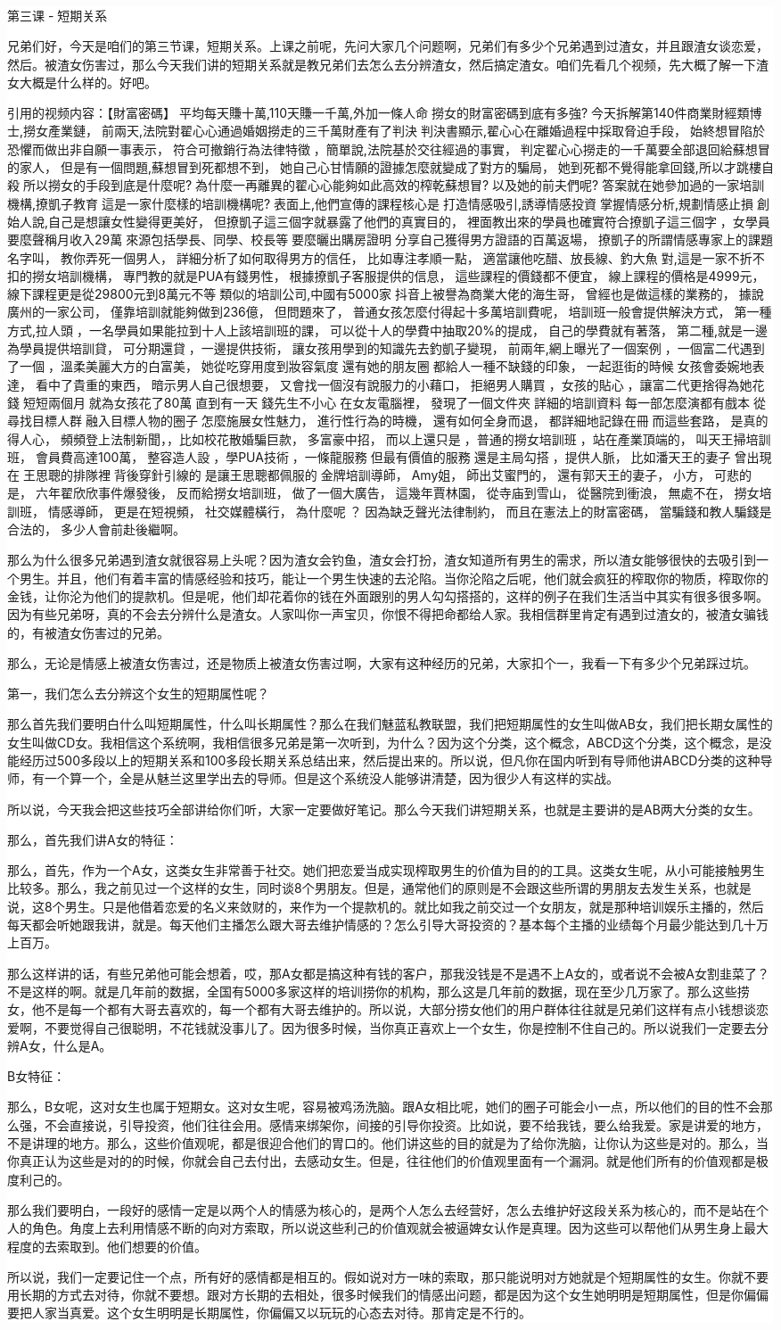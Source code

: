 第三课 - 短期关系

兄弟们好，今天是咱们的第三节课，短期关系。上课之前呢，先问大家几个问题啊，兄弟们有多少个兄弟遇到过渣女，并且跟渣女谈恋爱，然后。被渣女伤害过，那么今天我们讲的短期关系就是教兄弟们去怎么去分辨渣女，然后搞定渣女。咱们先看几个视频，先大概了解一下渣女大概是什么样的。好吧。

引用的视频内容：【財富密碼】 平均每天賺十萬,110天賺一千萬,外加一條人命 撈女的財富密碼到底有多強? 今天拆解第140件商業財經類博士,撈女產業鏈， 前兩天,法院對翟心心通過婚姻撈走的三千萬財產有了判決 判決書顯示,翟心心在離婚過程中採取脅迫手段， 始終想冒陷於恐懼而做出非自願一事表示， 符合可撤銷行為法律特徵 ，簡單說,法院基於交往經過的事實， 判定翟心心撈走的一千萬要全部退回給蘇想冒的家人， 但是有一個問題,蘇想冒到死都想不到， 她自己心甘情願的證據怎麼就變成了對方的騙局， 她到死都不覺得能拿回錢,所以才跳樓自殺 所以撈女的手段到底是什麼呢? 為什麼一再離異的翟心心能夠如此高效的榨乾蘇想冒? 以及她的前夫們呢? 答案就在她參加過的一家培訓機構,撩凱子教育 這是一家什麼樣的培訓機構呢? 表面上,他們宣傳的課程核心是 打造情感吸引,誘導情感投資 掌握情感分析,規劃情感止損 創始人說,自己是想讓女性變得更美好， 但撩凱子這三個字就暴露了他們的真實目的， 裡面教出來的學員也確實符合撩凱子這三個字 ，女學員要麼聲稱月收入29萬 來源包括學長、同學、校長等 要麼曬出購房證明 分享自己獲得男方證語的百萬返場， 撩凱子的所謂情感專家上的課題名字叫， 教你弄死一個男人， 詳細分析了如何取得男方的信任， 比如專注孝順一點， 適當讓他吃醋、放長線、釣大魚 對,這是一家不折不扣的撈女培訓機構， 專門教的就是PUA有錢男性， 根據撩凱子客服提供的信息， 這些課程的價錢都不便宜， 線上課程的價格是4999元， 線下課程更是從29800元到8萬元不等 類似的培訓公司,中國有5000家 抖音上被譽為商業大佬的海生哥， 曾經也是做這樣的業務的， 據說廣州的一家公司， 僅靠培訓就能夠做到236億， 但問題來了， 普通女孩怎麼付得起十多萬培訓費呢， 培訓班一般會提供解決方式， 第一種方式,拉人頭 ，一名學員如果能拉到十人上該培訓班的課， 可以從十人的學費中抽取20%的提成， 自己的學費就有著落， 第二種,就是一邊為學員提供培訓貸， 可分期還貸 ，一邊提供技術， 讓女孩用學到的知識先去釣凱子變現， 前兩年,網上曝光了一個案例 ，一個富二代遇到了一個 ，溫柔美麗大方的白富美， 她從吃穿用度到妝容氣度 還有她的朋友圈 都給人一種不缺錢的印象， 一起逛街的時候 女孩會委婉地表達， 看中了貴重的東西， 暗示男人自己很想要， 又會找一個沒有說服力的小藉口， 拒絕男人購買 ，女孩的貼心 ，讓富二代更捨得為她花錢 短短兩個月 就為女孩花了80萬 直到有一天 錢先生不小心 在女友電腦裡， 發現了一個文件夾 詳細的培訓資料 每一部怎麼演都有戲本 從尋找目標人群 融入目標人物的圈子 怎麼施展女性魅力， 進行性行為的時機， 還有如何全身而退， 都詳細地記錄在冊 而這些套路， 是真的得人心， 頻頻登上法制新聞，，比如校花散婚騙巨款， 多富豪中招， 而以上還只是 ，普通的撈女培訓班 ，站在產業頂端的， 叫天王掃培訓班， 會員費高達100萬， 整容造人設 ，學PUA技術 ，一條龍服務 但最有價值的服務 還是主局勾搭 ，提供人脈， 比如潘天王的妻子 曾出現在 王思聰的排隊裡 背後穿針引線的 是讓王思聰都佩服的 金牌培訓導師， Amy姐， 師出艾蜜門的， 還有郭天王的妻子， 小方， 可悲的是， 六年翟欣欣事件爆發後， 反而給撈女培訓班， 做了一個大廣告， 這幾年賈林園， 從寺庙到雪山， 從醫院到衝浪， 無處不在， 撈女培訓班， 情感導師， 更是在短視頻， 社交媒體橫行， 為什麼呢 ？ 因為缺乏聲光法律制約， 而且在憲法上的財富密碼， 當騙錢和教人騙錢是合法的， 多少人會前赴後繼啊。

那么为什么很多兄弟遇到渣女就很容易上头呢？因为渣女会钓鱼，渣女会打扮，渣女知道所有男生的需求，所以渣女能够很快的去吸引到一个男生。并且，他们有着丰富的情感经验和技巧，能让一个男生快速的去沦陷。当你沦陷之后呢，他们就会疯狂的榨取你的物质，榨取你的金钱，让你沦为他们的提款机。但是呢，他们却花着你的钱在外面跟别的男人勾勾搭搭的，这样的例子在我们生活当中其实有很多很多啊。因为有些兄弟呀，真的不会去分辨什么是渣女。人家叫你一声宝贝，你恨不得把命都给人家。我相信群里肯定有遇到过渣女的，被渣女骗钱的，有被渣女伤害过的兄弟。

那么，无论是情感上被渣女伤害过，还是物质上被渣女伤害过啊，大家有这种经历的兄弟，大家扣个一，我看一下有多少个兄弟踩过坑。

第一，我们怎么去分辨这个女生的短期属性呢？

那么首先我们要明白什么叫短期属性，什么叫长期属性？那么在我们魅蓝私教联盟，我们把短期属性的女生叫做AB女，我们把长期女属性的女生叫做CD女。我相信这个系统啊，我相信很多兄弟是第一次听到，为什么？因为这个分类，这个概念，ABCD这个分类，这个概念，是没能经历过500多段以上的短期关系和100多段长期关系总结出来，然后提出来的。所以说，但凡你在国内听到有导师他讲ABCD分类的这种导师，有一个算一个，全是从魅兰这里学出去的导师。但是这个系统没人能够讲清楚，因为很少人有这样的实战。

所以说，今天我会把这些技巧全部讲给你们听，大家一定要做好笔记。那么今天我们讲短期关系，也就是主要讲的是AB两大分类的女生。

那么，首先我们讲A女的特征：

那么，首先，作为一个A女，这类女生非常善于社交。她们把恋爱当成实现榨取男生的价值为目的的工具。这类女生呢，从小可能接触男生比较多。那么，我之前见过一个这样的女生，同时谈8个男朋友。但是，通常他们的原则是不会跟这些所谓的男朋友去发生关系，也就是说，这8个男生。只是他借着恋爱的名义来敛财的，来作为一个提款机的。就比如我之前交过一个女朋友，就是那种培训娱乐主播的，然后每天都会听她跟我讲，就是。每天他们主播怎么跟大哥去维护情感的？怎么引导大哥投资的？基本每个主播的业绩每个月最少能达到几十万上百万。

那么这样讲的话，有些兄弟他可能会想着，哎，那A女都是搞这种有钱的客户，那我没钱是不是遇不上A女的，或者说不会被A女割韭菜了？不是这样的啊。就是几年前的数据，全国有5000多家这样的培训捞你的机构，那么这是几年前的数据，现在至少几万家了。那么这些捞女，他不是每一个都有大哥去喜欢的，每一个都有大哥去维护的。所以说，大部分捞女他们的用户群体往往就是兄弟们这样有点小钱想谈恋爱啊，不要觉得自己很聪明，不花钱就没事儿了。因为很多时候，当你真正喜欢上一个女生，你是控制不住自己的。所以说我们一定要去分辨A女，什么是A。

B女特征：

那么，B女呢，这对女生也属于短期女。这对女生呢，容易被鸡汤洗脑。跟A女相比呢，她们的圈子可能会小一点，所以他们的目的性不会那么强，不会直接说，引导投资，他们往往会用。感情来绑架你，间接的引导你投资。比如说，要不给我钱，要么给我爱。家是讲爱的地方，不是讲理的地方。那么，这些价值观呢，都是很迎合他们的胃口的。他们讲这些的目的就是为了给你洗脑，让你认为这些是对的。那么，当你真正认为这些是对的的时候，你就会自己去付出，去感动女生。但是，往往他们的价值观里面有一个漏洞。就是他们所有的价值观都是极度利己的。

那么我们要明白，一段好的感情一定是以两个人的情感为核心的，是两个人怎么去经营好，怎么去维护好这段关系为核心的，而不是站在个人的角色。角度上去利用情感不断的向对方索取，所以说这些利己的价值观就会被逼婢女认作是真理。因为这些可以帮他们从男生身上最大程度的去索取到。他们想要的价值。

所以说，我们一定要记住一个点，所有好的感情都是相互的。假如说对方一味的索取，那只能说明对方她就是个短期属性的女生。你就不要用长期的方式去对待，你就不要想。跟对方长期的去相处，很多时候我们的情感出问题，都是因为这个女生她明明是短期属性，但是你偏偏要把人家当真爱。这个女生明明是长期属性，你偏偏又以玩玩的心态去对待。那肯定是不行的。

